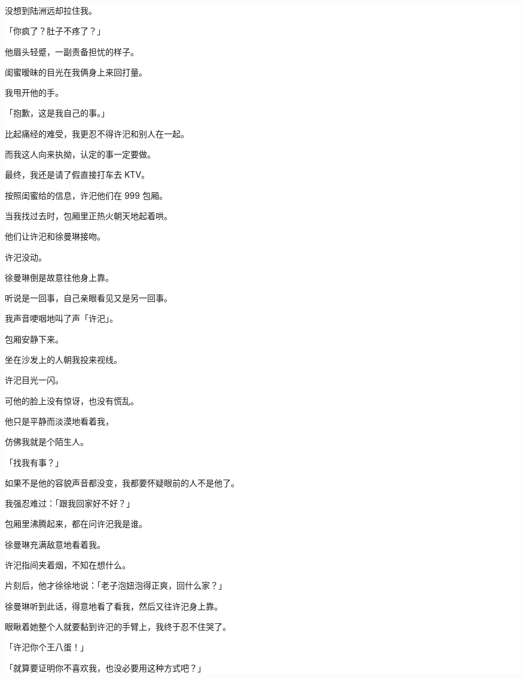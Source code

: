 没想到陆洲远却拉住我。

「你疯了？肚子不疼了？」

他眉头轻蹙，一副责备担忧的样子。

闺蜜暧昧的目光在我俩身上来回打量。

我甩开他的手。

「抱歉，这是我自己的事。」

比起痛经的难受，我更忍不得许汜和别人在一起。

而我这人向来执拗，认定的事一定要做。

最终，我还是请了假直接打车去 KTV。

按照闺蜜给的信息，许汜他们在 999 包厢。

当我找过去时，包厢里正热火朝天地起着哄。

他们让许汜和徐曼琳接吻。

许汜没动。

徐曼琳倒是故意往他身上靠。

听说是一回事，自己亲眼看见又是另一回事。

我声音哽咽地叫了声「许汜」。

包厢安静下来。

坐在沙发上的人朝我投来视线。

许汜目光一闪。

可他的脸上没有惊讶，也没有慌乱。

他只是平静而淡漠地看着我，

仿佛我就是个陌生人。

「找我有事？」

如果不是他的容貌声音都没变，我都要怀疑眼前的人不是他了。

我强忍难过：「跟我回家好不好？」

包厢里沸腾起来，都在问许汜我是谁。

徐曼琳充满敌意地看着我。

许汜指间夹着烟，不知在想什么。

片刻后，他才徐徐地说：「老子泡妞泡得正爽，回什么家？」

徐曼琳听到此话，得意地看了看我，然后又往许汜身上靠。

眼瞅着她整个人就要黏到许汜的手臂上，我终于忍不住哭了。

「许汜你个王八蛋！」

「就算要证明你不喜欢我，也没必要用这种方式吧？」
